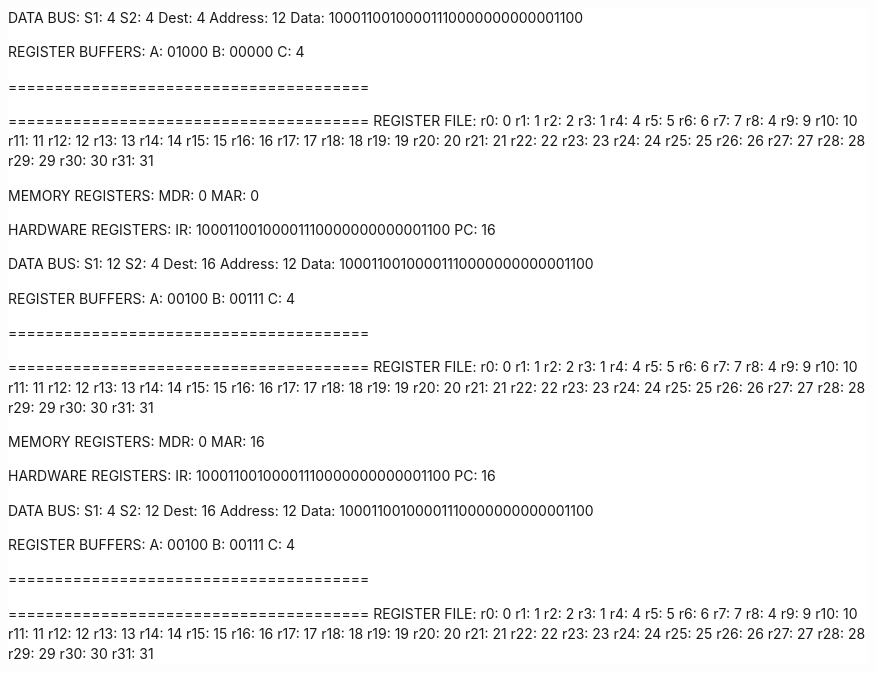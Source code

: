 
DATA BUS:
S1: 4 S2: 4 Dest: 4 Address: 12 Data: 10001100100001110000000000001100


REGISTER BUFFERS:
A: 01000 B: 00000 C: 4


=======================================

=======================================
REGISTER FILE:
r0: 0 r1: 1 r2: 2 r3: 1 r4: 4 r5: 5 r6: 6 r7: 7 r8: 4 r9: 9 r10: 10 r11: 11 r12: 12 r13: 13 r14: 14 r15: 15 r16: 16 r17: 17 r18: 18 r19: 19 r20: 20 r21: 21 r22: 22 r23: 23 r24: 24 r25: 25 r26: 26 r27: 27 r28: 28 r29: 29 r30: 30 r31: 31

MEMORY REGISTERS:
MDR: 0 MAR: 0


HARDWARE REGISTERS:
IR: 10001100100001110000000000001100 PC: 16


DATA BUS:
S1: 12 S2: 4 Dest: 16 Address: 12 Data: 10001100100001110000000000001100


REGISTER BUFFERS:
A: 00100 B: 00111 C: 4


=======================================

=======================================
REGISTER FILE:
r0: 0 r1: 1 r2: 2 r3: 1 r4: 4 r5: 5 r6: 6 r7: 7 r8: 4 r9: 9 r10: 10 r11: 11 r12: 12 r13: 13 r14: 14 r15: 15 r16: 16 r17: 17 r18: 18 r19: 19 r20: 20 r21: 21 r22: 22 r23: 23 r24: 24 r25: 25 r26: 26 r27: 27 r28: 28 r29: 29 r30: 30 r31: 31

MEMORY REGISTERS:
MDR: 0 MAR: 16


HARDWARE REGISTERS:
IR: 10001100100001110000000000001100 PC: 16


DATA BUS:
S1: 4 S2: 12 Dest: 16 Address: 12 Data: 10001100100001110000000000001100


REGISTER BUFFERS:
A: 00100 B: 00111 C: 4


=======================================

=======================================
REGISTER FILE:
r0: 0 r1: 1 r2: 2 r3: 1 r4: 4 r5: 5 r6: 6 r7: 7 r8: 4 r9: 9 r10: 10 r11: 11 r12: 12 r13: 13 r14: 14 r15: 15 r16: 16 r17: 17 r18: 18 r19: 19 r20: 20 r21: 21 r22: 22 r23: 23 r24: 24 r25: 25 r26: 26 r27: 27 r28: 28 r29: 29 r30: 30 r31: 31
